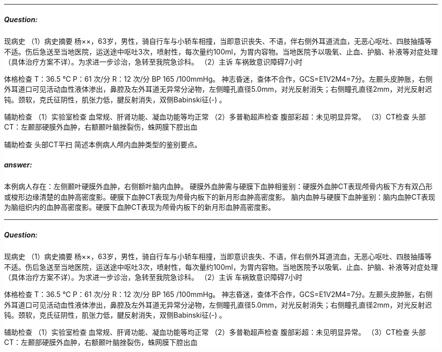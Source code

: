 ----------------

##### Question: 
现病史
（1）病史摘要
      杨××，63岁，男性，骑自行车与小轿车相撞，当即意识丧失、不语，伴右侧外耳道流血，无恶心呕吐、四肢抽搐等不适。伤后急送至当地医院，运送途中呕吐3次，喷射性，每次量约100ml，为胃内容物。当地医院予以吸氧、止血、护脑、补液等对症处理（具体治疗方案不详）。为求进一步诊治，急转至我院急诊科。
（2）主诉
       车祸致意识障碍7小时

体格检查
T：36.5 ℃  P：61 次/分  R：12 次/分   BP 165 /100mmHg。
      神志昏迷，查体不合作，GCS=E1V2M4=7分。左颞头皮肿胀，右侧外耳道口可见活动血性液体渗出，鼻腔及左外耳道无异常分泌物，左侧瞳孔直径5.0mm，对光反射消失；右侧瞳孔直径2mm，对光反射迟钝。颈软，克氏征阴性，肌张力低，腱反射消失，双侧Babinski征(-) 。

辅助检查
（1）实验室检查
        血常规、肝肾功能、凝血功能等均正常
（2）多普勒超声检查
         腹部彩超：未见明显异常。
（3）CT检查
         头部CT：左颞部硬膜外血肿，右额颞叶脑挫裂伤，蛛网膜下腔出血

辅助检查
头部CT平扫
简述本例病人颅内血肿类型的鉴别要点。
##### answer: 
本例病人存在：左侧颞叶硬膜外血肿，右侧额叶脑内血肿。
       硬膜外血肿需与硬膜下血肿相鉴别：硬膜外血肿CT表现颅骨内板下方有双凸形或梭形边缘清楚的血肿高密度影。硬膜下血肿CT表现为颅骨内板下的新月形血肿高密度影。
       脑内血肿与硬膜下血肿鉴别：脑内血肿CT表现为脑组织内的血肿高密度影。硬膜下血肿CT表现为颅骨内板下的新月形血肿高密度影。  

----------------

##### Question: 
现病史
（1）病史摘要
      杨××，63岁，男性，骑自行车与小轿车相撞，当即意识丧失、不语，伴右侧外耳道流血，无恶心呕吐、四肢抽搐等不适。伤后急送至当地医院，运送途中呕吐3次，喷射性，每次量约100ml，为胃内容物。当地医院予以吸氧、止血、护脑、补液等对症处理（具体治疗方案不详）。为求进一步诊治，急转至我院急诊科。
（2）主诉
       车祸致意识障碍7小时

体格检查
T：36.5 ℃  P：61 次/分  R：12 次/分   BP 165 /100mmHg。
      神志昏迷，查体不合作，GCS=E1V2M4=7分。左颞头皮肿胀，右侧外耳道口可见活动血性液体渗出，鼻腔及左外耳道无异常分泌物，左侧瞳孔直径5.0mm，对光反射消失；右侧瞳孔直径2mm，对光反射迟钝。颈软，克氏征阴性，肌张力低，腱反射消失，双侧Babinski征(-) 。

辅助检查
（1）实验室检查
        血常规、肝肾功能、凝血功能等均正常
（2）多普勒超声检查
         腹部彩超：未见明显异常。
（3）CT检查
         头部CT：左颞部硬膜外血肿，右额颞叶脑挫裂伤，蛛网膜下腔出血
